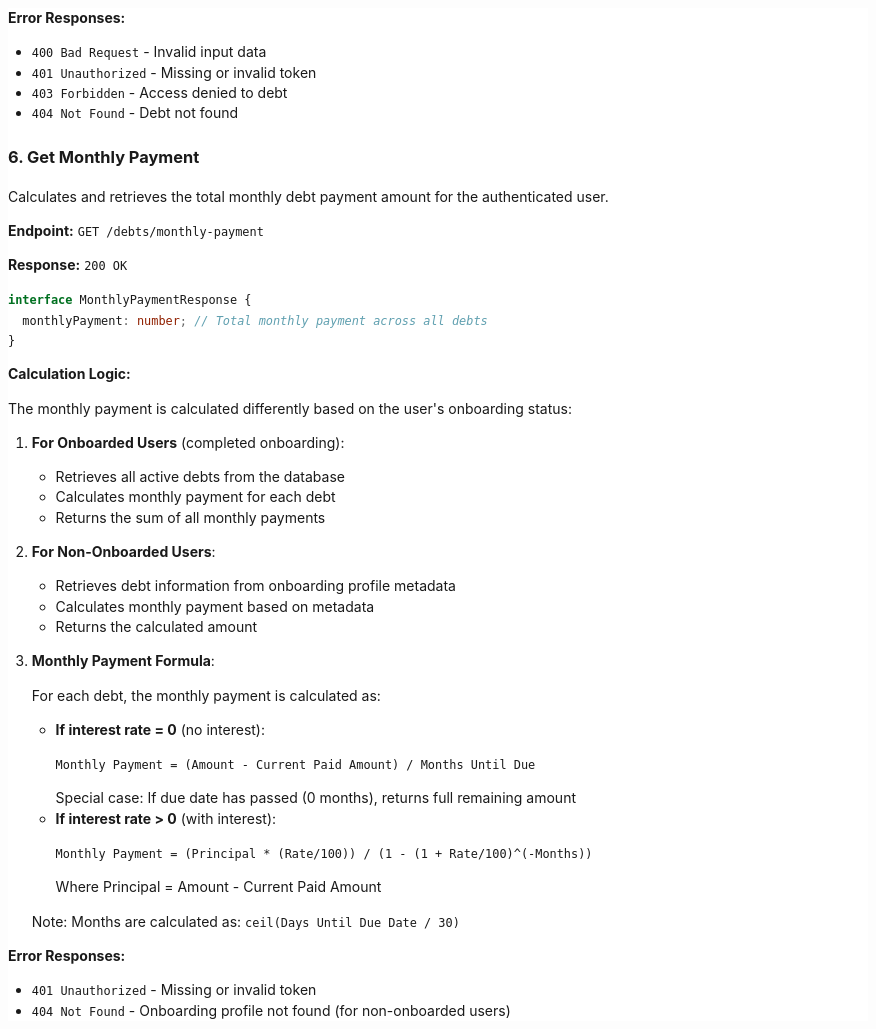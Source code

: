 **Error Responses:**

- `400 Bad Request` - Invalid input data
- `401 Unauthorized` - Missing or invalid token
- `403 Forbidden` - Access denied to debt
- `404 Not Found` - Debt not found

### 6. Get Monthly Payment

Calculates and retrieves the total monthly debt payment amount for the authenticated user.

**Endpoint:** `GET /debts/monthly-payment`

**Response:** `200 OK`

```typescript
interface MonthlyPaymentResponse {
  monthlyPayment: number; // Total monthly payment across all debts
}
```

**Calculation Logic:**

The monthly payment is calculated differently based on the user's onboarding status:

1. **For Onboarded Users** (completed onboarding):

   - Retrieves all active debts from the database
   - Calculates monthly payment for each debt
   - Returns the sum of all monthly payments

2. **For Non-Onboarded Users**:

   - Retrieves debt information from onboarding profile metadata
   - Calculates monthly payment based on metadata
   - Returns the calculated amount

3. **Monthly Payment Formula**:

   For each debt, the monthly payment is calculated as:

   - **If interest rate = 0** (no interest):
     ```
     Monthly Payment = (Amount - Current Paid Amount) / Months Until Due
     ```
     Special case: If due date has passed (0 months), returns full remaining amount
   - **If interest rate > 0** (with interest):
     ```
     Monthly Payment = (Principal * (Rate/100)) / (1 - (1 + Rate/100)^(-Months))
     ```
     Where Principal = Amount - Current Paid Amount

   Note: Months are calculated as: `ceil(Days Until Due Date / 30)`

**Error Responses:**

- `401 Unauthorized` - Missing or invalid token
- `404 Not Found` - Onboarding profile not found (for non-onboarded users)
